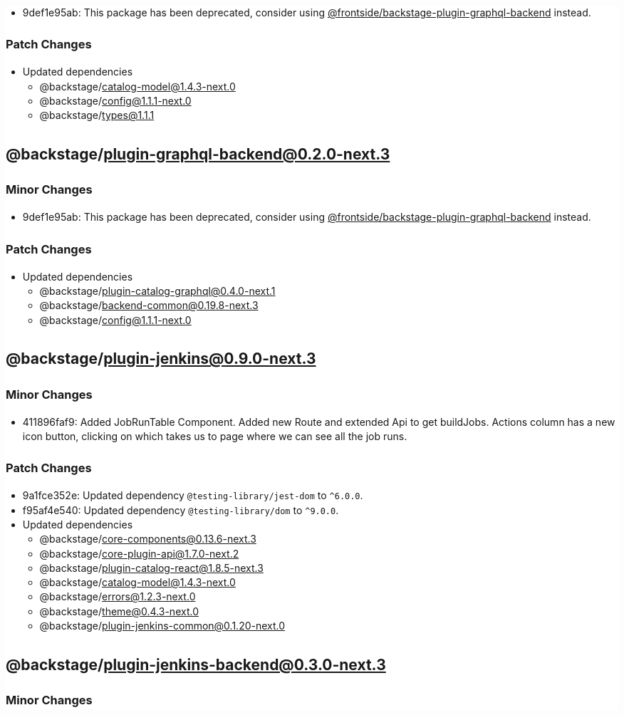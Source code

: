 - 9def1e95ab: This package has been deprecated, consider using [@frontside/backstage-plugin-graphql-backend](https://www.npmjs.com/package/@frontside/backstage-plugin-graphql-backend) instead.

### Patch Changes

- Updated dependencies
  - @backstage/catalog-model@1.4.3-next.0
  - @backstage/config@1.1.1-next.0
  - @backstage/types@1.1.1

## @backstage/plugin-graphql-backend@0.2.0-next.3

### Minor Changes

- 9def1e95ab: This package has been deprecated, consider using [@frontside/backstage-plugin-graphql-backend](https://www.npmjs.com/package/@frontside/backstage-plugin-graphql-backend) instead.

### Patch Changes

- Updated dependencies
  - @backstage/plugin-catalog-graphql@0.4.0-next.1
  - @backstage/backend-common@0.19.8-next.3
  - @backstage/config@1.1.1-next.0

## @backstage/plugin-jenkins@0.9.0-next.3

### Minor Changes

- 411896faf9: Added JobRunTable Component.
  Added new Route and extended Api to get buildJobs.
  Actions column has a new icon button, clicking on which takes us to page where we
  can see all the job runs.

### Patch Changes

- 9a1fce352e: Updated dependency `@testing-library/jest-dom` to `^6.0.0`.
- f95af4e540: Updated dependency `@testing-library/dom` to `^9.0.0`.
- Updated dependencies
  - @backstage/core-components@0.13.6-next.3
  - @backstage/core-plugin-api@1.7.0-next.2
  - @backstage/plugin-catalog-react@1.8.5-next.3
  - @backstage/catalog-model@1.4.3-next.0
  - @backstage/errors@1.2.3-next.0
  - @backstage/theme@0.4.3-next.0
  - @backstage/plugin-jenkins-common@0.1.20-next.0

## @backstage/plugin-jenkins-backend@0.3.0-next.3

### Minor Changes
